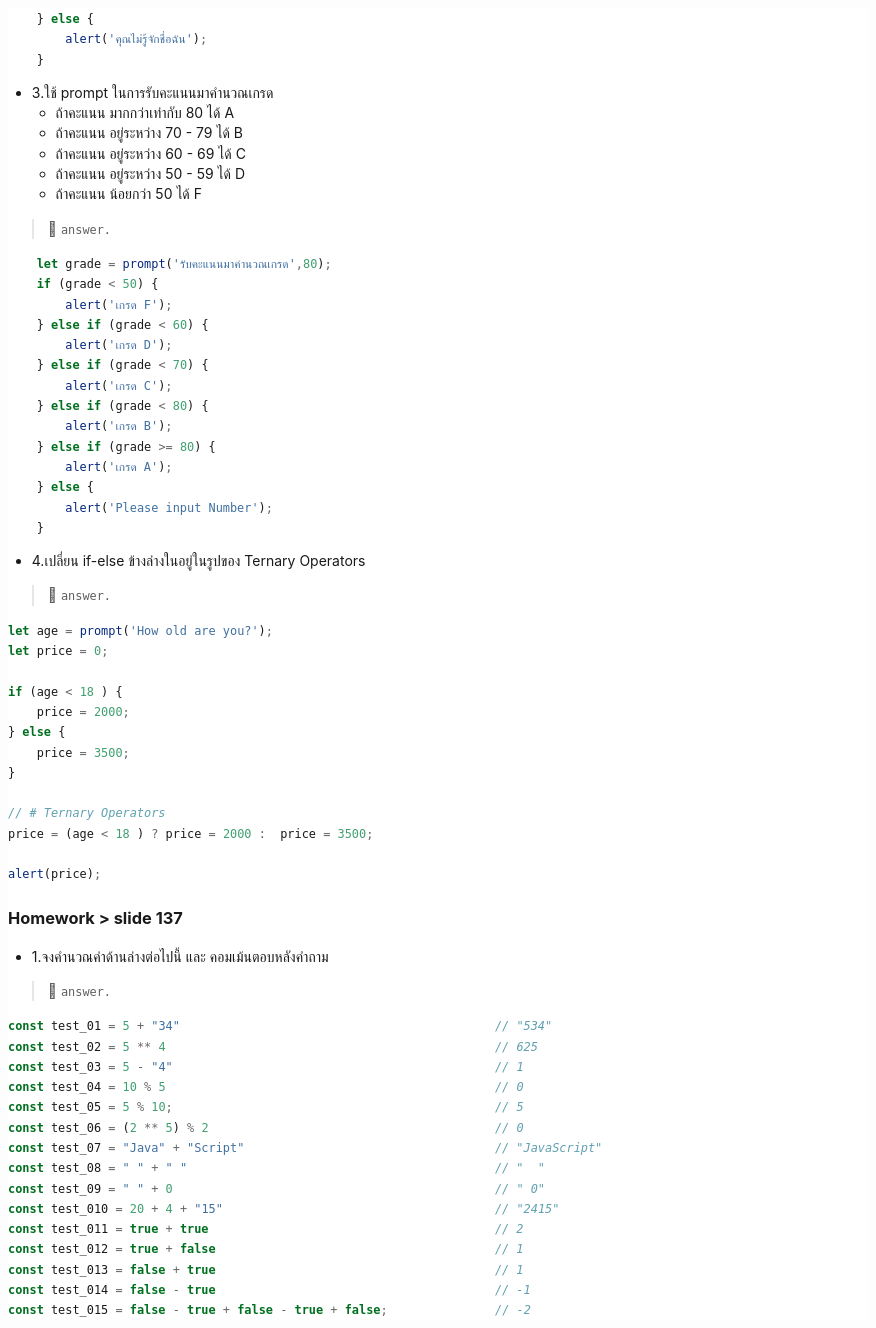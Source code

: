 ```javascript
    } else {
        alert('คุณไม่รู้จักชื่อฉัน');
    }
```  
+ 3.ใช้ prompt ในการรับคะแนนมาคำนวณเกรด
    + ถ้าคะแนน มากกว่าเท่ากับ 80 ได้ A
    + ถ้าคะแนน อยู่ระหว่าง 70 - 79 ได้ B
    + ถ้าคะแนน อยู่ระหว่าง 60 - 69 ได้ C
    + ถ้าคะแนน อยู่ระหว่าง 50 - 59 ได้ D
    + ถ้าคะแนน น้อยกว่า 50 ได้ F
> 📙 `answer.`  
```javascript
    let grade = prompt('รับคะแนนมาคำนวณเกรด',80);
    if (grade < 50) {
        alert('เกรด F');
    } else if (grade < 60) {
        alert('เกรด D');
    } else if (grade < 70) {
        alert('เกรด C');
    } else if (grade < 80) {
        alert('เกรด B');
    } else if (grade >= 80) {
        alert('เกรด A');
    } else {
        alert('Please input Number');
    }
```  
+ 4.เปลี่ยน if-else ข้างล่างในอยู่ในรูปของ Ternary Operators
> 📙 `answer.`  
```javascript
let age = prompt('How old are you?');
let price = 0;

if (age < 18 ) {
    price = 2000;
} else {
    price = 3500;
}

// # Ternary Operators
price = (age < 18 ) ? price = 2000 :  price = 3500;

alert(price);
```  

### Homework > slide 137   
+ 1.จงคำนวณค่าด้านล่างต่อไปนี้ และ คอมเม้นตอบหลังคำถาม  
> 📙 `answer.`  
```javascript
const test_01 = 5 + "34"                                            // "534"
const test_02 = 5 ** 4                                              // 625
const test_03 = 5 - "4"                                             // 1
const test_04 = 10 % 5                                              // 0
const test_05 = 5 % 10;                                             // 5
const test_06 = (2 ** 5) % 2                                        // 0
const test_07 = "Java" + "Script"                                   // "JavaScript"
const test_08 = " " + " "                                           // "  "
const test_09 = " " + 0                                             // " 0"
const test_010 = 20 + 4 + "15"                                      // "2415"
const test_011 = true + true                                        // 2
const test_012 = true + false                                       // 1
const test_013 = false + true                                       // 1
const test_014 = false - true                                       // -1
const test_015 = false - true + false - true + false;               // -2
```